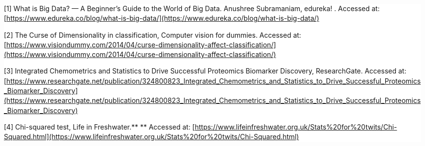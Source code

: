 [1] What is Big Data? — A Beginner’s Guide to the World of Big Data. Anushree
Subramaniam, edureka! . Accessed at:
[https://www.edureka.co/blog/what-is-big-data/](https://www.edureka.co/blog/what-is-big-data/)

[2] The Curse of Dimensionality in classification, Computer vision for dummies.
Accessed at:
[https://www.visiondummy.com/2014/04/curse-dimensionality-affect-classification/](https://www.visiondummy.com/2014/04/curse-dimensionality-affect-classification/)

[3] Integrated Chemometrics and Statistics to Drive Successful Proteomics
Biomarker Discovery, ResearchGate. Accessed at:
[https://www.researchgate.net/publication/324800823_Integrated_Chemometrics_and_Statistics_to_Drive_Successful_Proteomics_Biomarker_Discovery](https://www.researchgate.net/publication/324800823_Integrated_Chemometrics_and_Statistics_to_Drive_Successful_Proteomics_Biomarker_Discovery)

[4] Chi-squared test, Life in Freshwater.** ** Accessed at:
[https://www.lifeinfreshwater.org.uk/Stats%20for%20twits/Chi-Squared.html](https://www.lifeinfreshwater.org.uk/Stats%20for%20twits/Chi-Squared.html)
